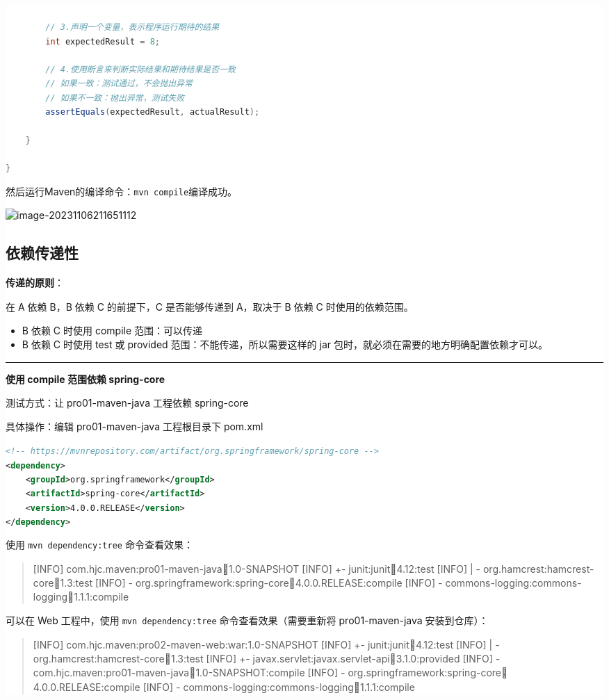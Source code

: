 ```java
		
		// 3.声明一个变量，表示程序运行期待的结果
		int expectedResult = 8;
		
		// 4.使用断言来判断实际结果和期待结果是否一致
		// 如果一致：测试通过，不会抛出异常
		// 如果不一致：抛出异常，测试失败
		assertEquals(expectedResult, actualResult);
		
	}
	
}
```

然后运行Maven的编译命令：`mvn compile`编译成功。

![image-20231106211651112](https://cdn.jsdelivr.net/gh/letengzz/tc2/img202311062116930.png)

## 依赖传递性

**传递的原则**：

在 A 依赖 B，B 依赖 C 的前提下，C 是否能够传递到 A，取决于 B 依赖 C 时使用的依赖范围。

- B 依赖 C 时使用 compile 范围：可以传递
- B 依赖 C 时使用 test 或 provided 范围：不能传递，所以需要这样的 jar 包时，就必须在需要的地方明确配置依赖才可以。

****

**使用 compile 范围依赖 spring-core**

测试方式：让 pro01-maven-java 工程依赖 spring-core

具体操作：编辑 pro01-maven-java 工程根目录下 pom.xml

```xml
<!-- https://mvnrepository.com/artifact/org.springframework/spring-core -->
<dependency>
	<groupId>org.springframework</groupId>
	<artifactId>spring-core</artifactId>
	<version>4.0.0.RELEASE</version>
</dependency>
```

使用 `mvn dependency:tree` 命令查看效果：

> [INFO] com.hjc.maven:pro01-maven-java:jar:1.0-SNAPSHOT
> [INFO] +- junit:junit:jar:4.12:test
> [INFO] | \- org.hamcrest:hamcrest-core:jar:1.3:test
> [INFO] \- org.springframework:spring-core:jar:4.0.0.RELEASE:compile
> [INFO] \- commons-logging:commons-logging:jar:1.1.1:compile

可以在 Web 工程中，使用 `mvn dependency:tree` 命令查看效果（需要重新将 pro01-maven-java 安装到仓库）：

> [INFO] com.hjc.maven:pro02-maven-web:war:1.0-SNAPSHOT
> [INFO] +- junit:junit:jar:4.12:test
> [INFO] | \- org.hamcrest:hamcrest-core:jar:1.3:test
> [INFO] +- javax.servlet:javax.servlet-api:jar:3.1.0:provided
> [INFO] \- com.hjc.maven:pro01-maven-java:jar:1.0-SNAPSHOT:compile
> [INFO] \- org.springframework:spring-core:jar:4.0.0.RELEASE:compile
> [INFO] \- commons-logging:commons-logging:jar:1.1.1:compile
